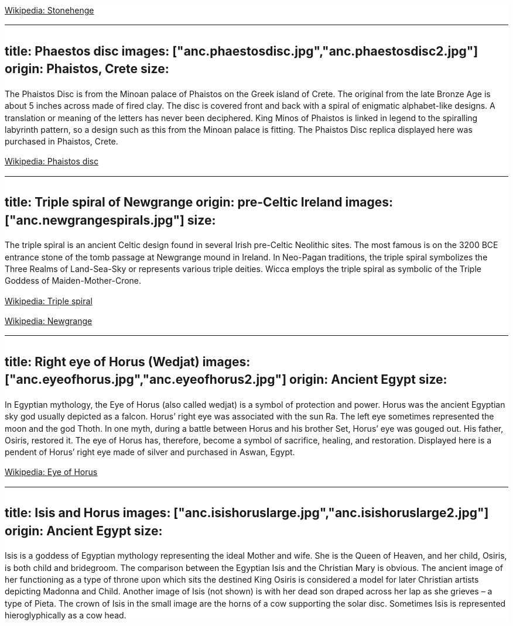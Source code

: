 [Wikipedia: Stonehenge](http://en.wikipedia.org/wiki/Stonehenge)


---
title: Phaestos disc
images: ["anc.phaestosdisc.jpg","anc.phaestosdisc2.jpg"]
origin: Phaistos, Crete
size:
---
The Phaistos Disc is from the Minoan palace of Phaistos on the Greek island of Crete. The original from the late Bronze Age is about 5 inches across made of fired clay. The disc is covered front and back with a spiral of enigmatic alphabet-like designs. A translation or meaning of the letters has never been deciphered. King Minos of Phaistos is linked in legend to the spiralling labyrinth pattern, so a design such as this from the Minoan palace is fitting. The Phaistos Disc replica displayed here was purchased in Phaistos, Crete.

[Wikipedia: Phaistos disc](http://en.wikipedia.org/wiki/Phaistos_disc)


---
title: Triple spiral of Newgrange
origin: pre-Celtic Ireland
images: ["anc.newgrangespirals.jpg"]
size:
---
The triple spiral is an ancient Celtic design found in several Irish pre-Celtic Neolithic sites. The most famous is on the 3200 BCE entrance stone of the tomb passage at Newgrange mound in Ireland. In Neo-Pagan traditions, the triple spiral symbolizes the Three Realms of Land-Sea-Sky or represents various triple deities. Wicca employs the triple spiral as symbolic of the Triple Goddess of Maiden-Mother-Crone.

[Wikipedia: Triple spiral](http://en.wikipedia.org/wiki/Triple_spiral)

[Wikipedia: Newgrange](http://en.wikipedia.org/wiki/Newgrange)


---
title: Right eye of Horus (Wedjat)
images: ["anc.eyeofhorus.jpg","anc.eyeofhorus2.jpg"]
origin: Ancient Egypt
size:
---
In Egyptian mythology, the Eye of Horus (also called wedjat) is a symbol of protection and power. Horus was the ancient Egyptian sky god usually depicted as a falcon. Horus’ right eye was associated with the sun Ra. The left eye sometimes represented the moon and the god Thoth.  In one myth, during a battle between Horus and his brother Set, Horus’ eye was gouged out. His father, Osiris, restored it. The eye of Horus has, therefore, become a symbol of sacrifice, healing, and restoration. Displayed here is a pendent of Horus’ right eye made of silver and purchased in Aswan, Egypt.

[Wikipedia: Eye of Horus](http://en.wikipedia.org/wiki/Eye_of_Horus)


---
title: Isis and Horus
images: ["anc.isishoruslarge.jpg","anc.isishoruslarge2.jpg"]
origin: Ancient Egypt
size:
---
Isis is a goddess of Egyptian mythology representing the ideal Mother and wife. She is the Queen of Heaven, and her child, Osiris, is both child and bridegroom. The comparison between the Egyptian Isis and the Christian Mary is obvious. The ancient image of her functioning as a type of throne upon which sits the destined King Osiris is considered a model for later Christian artists depicting Madonna and Child. Another image of Isis (not shown) is with her dead son draped across her lap as she grieves – a type of Pieta. The crown of Isis in the small image are the horns of a cow supporting the solar disc. Sometimes Isis is represented hieroglyphically as a cow head.

